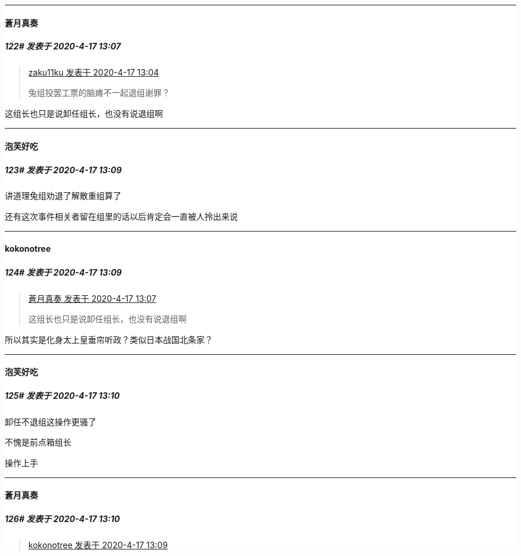 
-----

####  蒼月真奏  
##### 122#       发表于 2020-4-17 13:07


<blockquote><a href="httphttps://bbs.saraba1st.com/2b/forum.php?mod=redirect&amp;goto=findpost&amp;pid=47113577&amp;ptid=1924531" target="_blank">zaku11ku 发表于 2020-4-17 13:04</a>

兔组投罢工票的脑瘫不一起退组谢罪？</blockquote>
这组长也只是说卸任组长，也没有说退组啊


-----

####  泡芙好吃  
##### 123#       发表于 2020-4-17 13:09


讲道理兔组劝退了解散重组算了

还有这次事件相关者留在组里的话以后肯定会一直被人拎出来说


-----

####  kokonotree  
##### 124#       发表于 2020-4-17 13:09


<blockquote><a href="httphttps://bbs.saraba1st.com/2b/forum.php?mod=redirect&amp;goto=findpost&amp;pid=47113619&amp;ptid=1924531" target="_blank">蒼月真奏 发表于 2020-4-17 13:07</a>

这组长也只是说卸任组长，也没有说退组啊</blockquote>
所以其实是化身太上皇垂帘听政？类似日本战国北条家？


-----

####  泡芙好吃  
##### 125#       发表于 2020-4-17 13:10


卸任不退组这操作更骚了

不愧是前点箱组长

操作上手


-----

####  蒼月真奏  
##### 126#       发表于 2020-4-17 13:10


<blockquote><a href="httphttps://bbs.saraba1st.com/2b/forum.php?mod=redirect&amp;goto=findpost&amp;pid=47113635&amp;ptid=1924531" target="_blank">kokonotree 发表于 2020-4-17 13:09</a>
